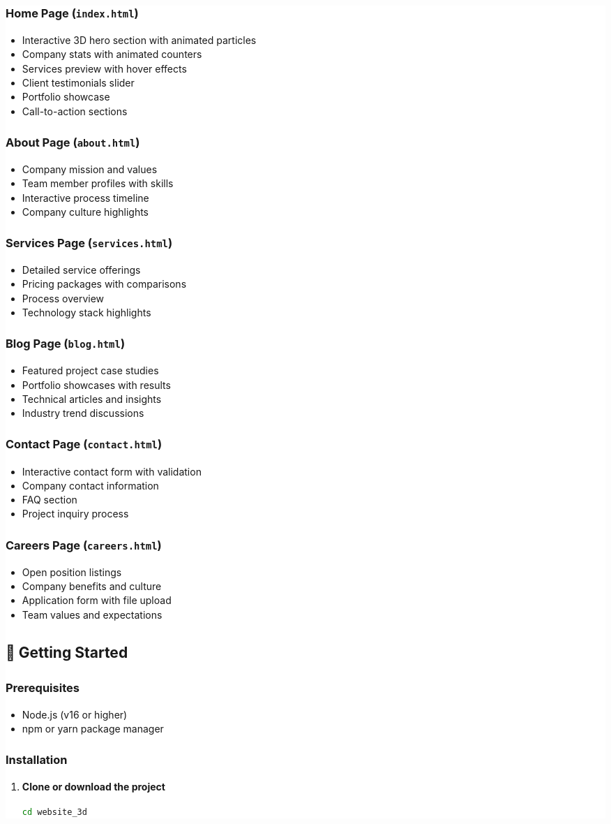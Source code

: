 ### Home Page (`index.html`)
- Interactive 3D hero section with animated particles
- Company stats with animated counters
- Services preview with hover effects
- Client testimonials slider
- Portfolio showcase
- Call-to-action sections

### About Page (`about.html`)
- Company mission and values
- Team member profiles with skills
- Interactive process timeline
- Company culture highlights

### Services Page (`services.html`)
- Detailed service offerings
- Pricing packages with comparisons
- Process overview
- Technology stack highlights

### Blog Page (`blog.html`)
- Featured project case studies
- Portfolio showcases with results
- Technical articles and insights
- Industry trend discussions

### Contact Page (`contact.html`)
- Interactive contact form with validation
- Company contact information
- FAQ section
- Project inquiry process

### Careers Page (`careers.html`)
- Open position listings
- Company benefits and culture
- Application form with file upload
- Team values and expectations

## 🚀 Getting Started

### Prerequisites
- Node.js (v16 or higher)
- npm or yarn package manager

### Installation

1. **Clone or download the project**
   ```bash
   cd website_3d
   ```
